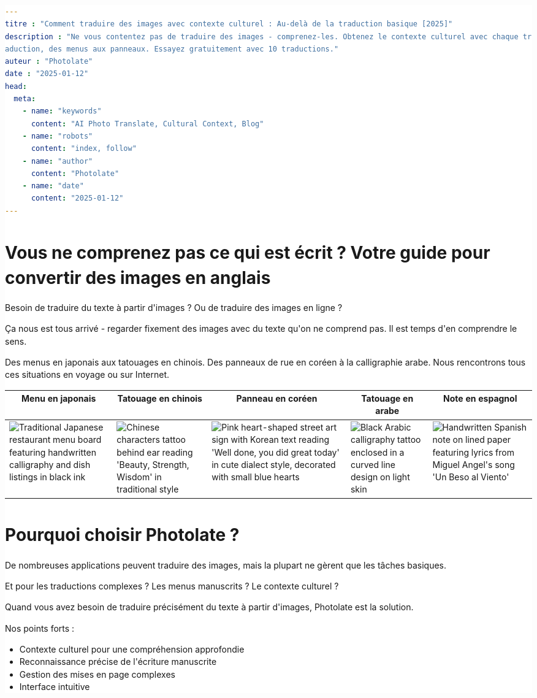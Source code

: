 ```yaml
---
titre : "Comment traduire des images avec contexte culturel : Au-delà de la traduction basique [2025]"
description : "Ne vous contentez pas de traduire des images - comprenez-les. Obtenez le contexte culturel avec chaque traduction, des menus aux panneaux. Essayez gratuitement avec 10 traductions."
auteur : "Photolate"
date : "2025-01-12"
head:
  meta:
    - name: "keywords"
      content: "AI Photo Translate, Cultural Context, Blog"
    - name: "robots"
      content: "index, follow"
    - name: "author"
      content: "Photolate"
    - name: "date"
      content: "2025-01-12"
---
```


# Vous ne comprenez pas ce qui est écrit ? Votre guide pour convertir des images en anglais

Besoin de traduire du texte à partir d'images ? Ou de traduire des images en ligne ?

Ça nous est tous arrivé - regarder fixement des images avec du texte qu'on ne comprend pas.
Il est temps d'en comprendre le sens.

Des menus en japonais aux tatouages en chinois. Des panneaux de rue en coréen à la calligraphie arabe. Nous rencontrons tous ces situations en voyage ou sur Internet.

| Menu en japonais | Tatouage en chinois | Panneau en coréen | Tatouage en arabe | Note en espagnol |
|-----------------|---------------------|-------------------|-------------------|------------------|
| ![Traditional Japanese restaurant menu board featuring handwritten calligraphy and dish listings in black ink](/images/articles/japanese/hand_written_menu.webp) | ![Chinese characters tattoo behind ear reading 'Beauty, Strength, Wisdom' in traditional style](/images/articles/how-to-translate-images/chinese.webp) | ![Pink heart-shaped street art sign with Korean text reading 'Well done, you did great today' in cute dialect style, decorated with small blue hearts](/images/articles/korean/korean_street_sign.webp) | ![Black Arabic calligraphy tattoo enclosed in a curved line design on light skin](/images/articles/how-to-translate-images/arabic.webp) | ![Handwritten Spanish note on lined paper featuring lyrics from Miguel Angel's song 'Un Beso al Viento'](/images/articles/how-to-translate-images/spanish.webp) |

# Pourquoi choisir Photolate ?

De nombreuses applications peuvent traduire des images, mais la plupart ne gèrent que les tâches basiques.

Et pour les traductions complexes ? Les menus manuscrits ? Le contexte culturel ?

Quand vous avez besoin de traduire précisément du texte à partir d'images, Photolate est la solution.

Nos points forts :

- Contexte culturel pour une compréhension approfondie
- Reconnaissance précise de l'écriture manuscrite
- Gestion des mises en page complexes
- Interface intuitive

